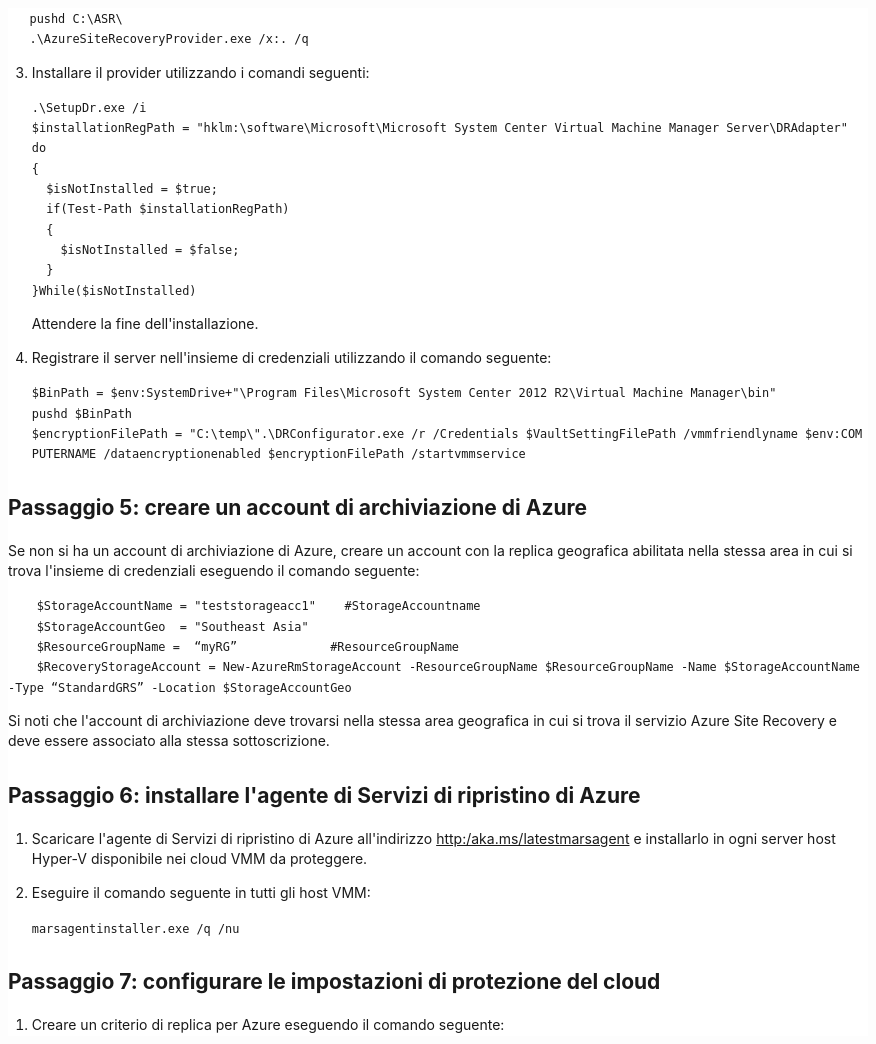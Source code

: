        pushd C:\ASR\
       .\AzureSiteRecoveryProvider.exe /x:. /q
3. Installare il provider utilizzando i comandi seguenti:

       .\SetupDr.exe /i
       $installationRegPath = "hklm:\software\Microsoft\Microsoft System Center Virtual Machine Manager Server\DRAdapter"
       do
       {
         $isNotInstalled = $true;
         if(Test-Path $installationRegPath)
         {
           $isNotInstalled = $false;
         }
       }While($isNotInstalled)

   Attendere la fine dell'installazione.
4. Registrare il server nell'insieme di credenziali utilizzando il comando seguente:

       $BinPath = $env:SystemDrive+"\Program Files\Microsoft System Center 2012 R2\Virtual Machine Manager\bin"
       pushd $BinPath
       $encryptionFilePath = "C:\temp\".\DRConfigurator.exe /r /Credentials $VaultSettingFilePath /vmmfriendlyname $env:COMPUTERNAME /dataencryptionenabled $encryptionFilePath /startvmmservice

## <a name="step-5-create-an-azure-storage-account"></a>Passaggio 5: creare un account di archiviazione di Azure

Se non si ha un account di archiviazione di Azure, creare un account con la replica geografica abilitata nella stessa area in cui si trova l'insieme di credenziali eseguendo il comando seguente:

        $StorageAccountName = "teststorageacc1"    #StorageAccountname
        $StorageAccountGeo  = "Southeast Asia"     
        $ResourceGroupName =  “myRG”             #ResourceGroupName
        $RecoveryStorageAccount = New-AzureRmStorageAccount -ResourceGroupName $ResourceGroupName -Name $StorageAccountName -Type “StandardGRS” -Location $StorageAccountGeo

Si noti che l'account di archiviazione deve trovarsi nella stessa area geografica in cui si trova il servizio Azure Site Recovery e deve essere associato alla stessa sottoscrizione.

## <a name="step-6-install-the-azure-recovery-services-agent"></a>Passaggio 6: installare l'agente di Servizi di ripristino di Azure
1. Scaricare l'agente di Servizi di ripristino di Azure all'indirizzo [http:/aka.ms/latestmarsagent](http://aka.ms/latestmarsagent) e installarlo in ogni server host Hyper-V disponibile nei cloud VMM da proteggere.
2. Eseguire il comando seguente in tutti gli host VMM:

       marsagentinstaller.exe /q /nu

## <a name="step-7-configure-cloud-protection-settings"></a>Passaggio 7: configurare le impostazioni di protezione del cloud
1. Creare un criterio di replica per Azure eseguendo il comando seguente:
